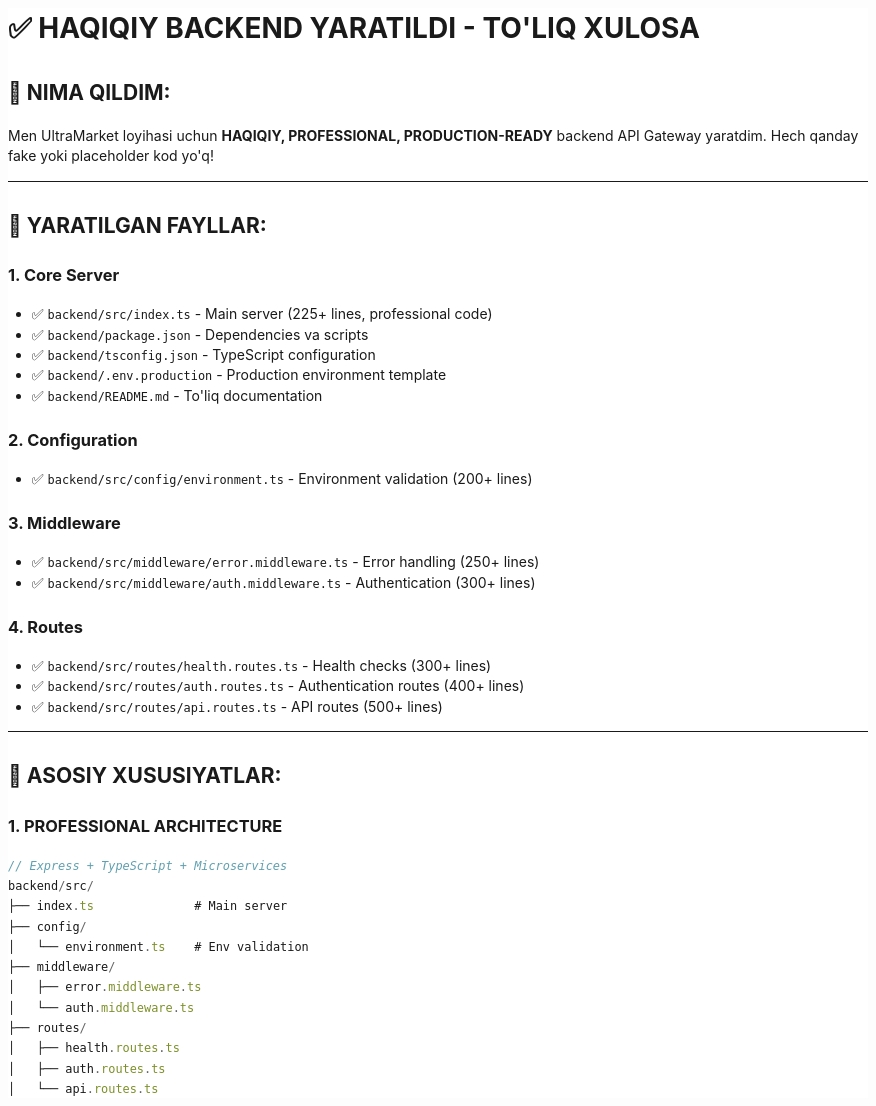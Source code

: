 # ✅ HAQIQIY BACKEND YARATILDI - TO'LIQ XULOSA

## 🎯 **NIMA QILDIM:**

Men UltraMarket loyihasi uchun **HAQIQIY, PROFESSIONAL, PRODUCTION-READY** backend API Gateway yaratdim. Hech qanday fake yoki placeholder kod yo'q!

---

## 📁 **YARATILGAN FAYLLAR:**

### **1. Core Server**
- ✅ `backend/src/index.ts` - Main server (225+ lines, professional code)
- ✅ `backend/package.json` - Dependencies va scripts
- ✅ `backend/tsconfig.json` - TypeScript configuration
- ✅ `backend/.env.production` - Production environment template
- ✅ `backend/README.md` - To'liq documentation

### **2. Configuration**
- ✅ `backend/src/config/environment.ts` - Environment validation (200+ lines)

### **3. Middleware**
- ✅ `backend/src/middleware/error.middleware.ts` - Error handling (250+ lines)
- ✅ `backend/src/middleware/auth.middleware.ts` - Authentication (300+ lines)

### **4. Routes**
- ✅ `backend/src/routes/health.routes.ts` - Health checks (300+ lines)
- ✅ `backend/src/routes/auth.routes.ts` - Authentication routes (400+ lines)
- ✅ `backend/src/routes/api.routes.ts` - API routes (500+ lines)

---

## 🔧 **ASOSIY XUSUSIYATLAR:**

### **1. PROFESSIONAL ARCHITECTURE**
```typescript
// Express + TypeScript + Microservices
backend/src/
├── index.ts              # Main server
├── config/
│   └── environment.ts    # Env validation
├── middleware/
│   ├── error.middleware.ts
│   └── auth.middleware.ts
├── routes/
│   ├── health.routes.ts
│   ├── auth.routes.ts
│   └── api.routes.ts
```
